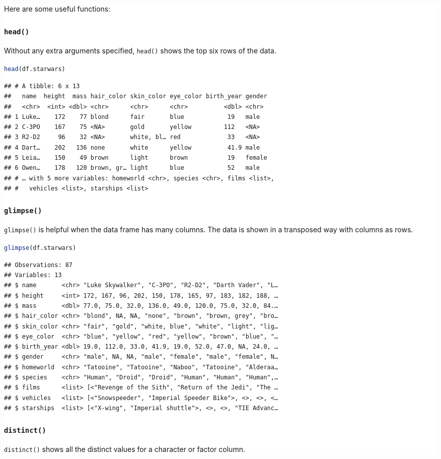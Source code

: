 Here are some useful functions: 

### `head()`

Without any extra arguments specified, `head()` shows the top six rows of the data. 


```r
head(df.starwars)
```

```
## # A tibble: 6 x 13
##   name  height  mass hair_color skin_color eye_color birth_year gender
##   <chr>  <int> <dbl> <chr>      <chr>      <chr>          <dbl> <chr> 
## 1 Luke…    172    77 blond      fair       blue            19   male  
## 2 C-3PO    167    75 <NA>       gold       yellow         112   <NA>  
## 3 R2-D2     96    32 <NA>       white, bl… red             33   <NA>  
## 4 Dart…    202   136 none       white      yellow          41.9 male  
## 5 Leia…    150    49 brown      light      brown           19   female
## 6 Owen…    178   120 brown, gr… light      blue            52   male  
## # … with 5 more variables: homeworld <chr>, species <chr>, films <list>,
## #   vehicles <list>, starships <list>
```

### `glimpse()`

`glimpse()` is helpful when the data frame has many columns. The data is shown in a transposed way with columns as rows. 


```r
glimpse(df.starwars)
```

```
## Observations: 87
## Variables: 13
## $ name       <chr> "Luke Skywalker", "C-3PO", "R2-D2", "Darth Vader", "L…
## $ height     <int> 172, 167, 96, 202, 150, 178, 165, 97, 183, 182, 188, …
## $ mass       <dbl> 77.0, 75.0, 32.0, 136.0, 49.0, 120.0, 75.0, 32.0, 84.…
## $ hair_color <chr> "blond", NA, NA, "none", "brown", "brown, grey", "bro…
## $ skin_color <chr> "fair", "gold", "white, blue", "white", "light", "lig…
## $ eye_color  <chr> "blue", "yellow", "red", "yellow", "brown", "blue", "…
## $ birth_year <dbl> 19.0, 112.0, 33.0, 41.9, 19.0, 52.0, 47.0, NA, 24.0, …
## $ gender     <chr> "male", NA, NA, "male", "female", "male", "female", N…
## $ homeworld  <chr> "Tatooine", "Tatooine", "Naboo", "Tatooine", "Alderaa…
## $ species    <chr> "Human", "Droid", "Droid", "Human", "Human", "Human",…
## $ films      <list> [<"Revenge of the Sith", "Return of the Jedi", "The …
## $ vehicles   <list> [<"Snowspeeder", "Imperial Speeder Bike">, <>, <>, <…
## $ starships  <list> [<"X-wing", "Imperial shuttle">, <>, <>, "TIE Advanc…
```

### `distinct()`

`distinct()` shows all the distinct values for a character or factor column. 
